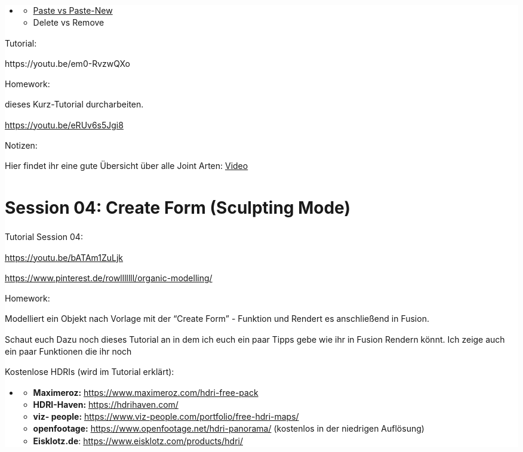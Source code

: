 - - [Paste vs Paste-New](https://help.autodesk.com/view/NINVFUS/DEU/?guid=GUID-9EDE876B-6A97-47E9-AB87-F27ADFFDCEE9)
  - Delete vs Remove

 Tutorial: 


<iframe width="700" height="400" src="https://www.youtube.com/embed/em0-RvzwQXo" frameborder="0" allow="accelerometer; autoplay; clipboard-write; encrypted-media; gyroscope; picture-in-picture" allowfullscreen></iframe>
https://youtu.be/em0-RvzwQXo

 Homework: 

dieses Kurz-Tutorial durcharbeiten.

<iframe width="700" height="400" src="https://www.youtube.com/embed/eRUv6s5Jgi8" frameborder="0" allow="accelerometer; autoplay; clipboard-write; encrypted-media; gyroscope; picture-in-picture" allowfullscreen></iframe>


https://youtu.be/eRUv6s5Jgi8

 Notizen: 

Hier findet ihr eine gute Übersicht über alle Joint Arten: [Video](https://www.youtube.com/Bw08O6XsfDIfeature=emb_titleab_channel=NYCCNC)

# Session 04: Create Form (Sculpting Mode)

 Tutorial Session 04:


<iframe width="700" height="400" src="https://www.youtube.com/embed/bATAm1ZuLjk" frameborder="0" allow="accelerometer; autoplay; clipboard-write; encrypted-media; gyroscope; picture-in-picture" allowfullscreen></iframe>

https://youtu.be/bATAm1ZuLjk

https://www.pinterest.de/rowlllllll/organic-modelling/

<div>
<a data-pin-do="embedBoard" data-pin-board-width="700" data-pin-scale-height="400" data-pin-scale-width="60" href="https://www.pinterest.de/rowlllllll/organic-modelling/"></a>
</div>
Homework: 

Modelliert ein Objekt nach Vorlage mit der “Create Form” - Funktion und Rendert es anschließend in Fusion. 

Schaut euch Dazu noch dieses Tutorial an in dem ich euch ein paar Tipps gebe wie ihr in Fusion Rendern könnt. Ich zeige auch ein paar Funktionen die ihr noch 

Kostenlose HDRIs (wird im Tutorial erklärt):

- - **Maximeroz:** https://www.maximeroz.com/hdri-free-pack
  - **HDRI-Haven:** https://hdrihaven.com/
  - **viz- people:** https://www.viz-people.com/portfolio/free-hdri-maps/
  - **openfootage:** https://www.openfootage.net/hdri-panorama/ (kostenlos in der niedrigen Auflösung)
  - **Eisklotz.de**: https://www.eisklotz.com/products/hdri/
